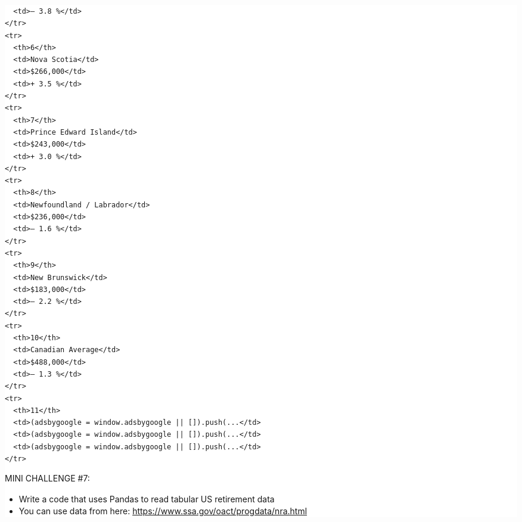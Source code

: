      <td>– 3.8 %</td>
    </tr>
    <tr>
      <th>6</th>
      <td>Nova Scotia</td>
      <td>$266,000</td>
      <td>+ 3.5 %</td>
    </tr>
    <tr>
      <th>7</th>
      <td>Prince Edward Island</td>
      <td>$243,000</td>
      <td>+ 3.0 %</td>
    </tr>
    <tr>
      <th>8</th>
      <td>Newfoundland / Labrador</td>
      <td>$236,000</td>
      <td>– 1.6 %</td>
    </tr>
    <tr>
      <th>9</th>
      <td>New Brunswick</td>
      <td>$183,000</td>
      <td>– 2.2 %</td>
    </tr>
    <tr>
      <th>10</th>
      <td>Canadian Average</td>
      <td>$488,000</td>
      <td>– 1.3 %</td>
    </tr>
    <tr>
      <th>11</th>
      <td>(adsbygoogle = window.adsbygoogle || []).push(...</td>
      <td>(adsbygoogle = window.adsbygoogle || []).push(...</td>
      <td>(adsbygoogle = window.adsbygoogle || []).push(...</td>
    </tr>
  </tbody>
</table>
</div>




```python

```

MINI CHALLENGE #7:
- Write a code that uses Pandas to read tabular US retirement data
- You can use data from here: https://www.ssa.gov/oact/progdata/nra.html 


```python


```
